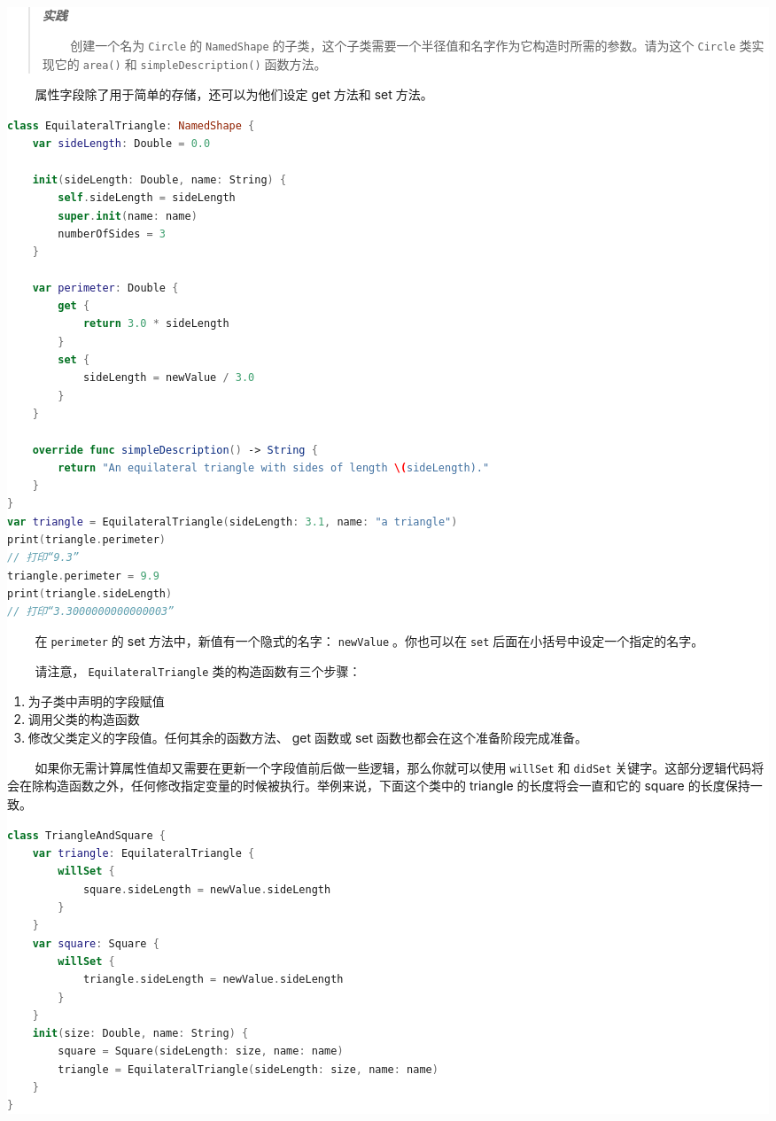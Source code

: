 > _**实践**_
>
> &#160; &#160; &#160; &#160; 创建一个名为 `Circle` 的 `NamedShape` 的子类，这个子类需要一个半径值和名字作为它构造时所需的参数。请为这个 `Circle` 类实现它的 `area()` 和 `simpleDescription()` 函数方法。

&#160; &#160; &#160; &#160; 属性字段除了用于简单的存储，还可以为他们设定 get 方法和 set 方法。

```swift
class EquilateralTriangle: NamedShape {
    var sideLength: Double = 0.0
    
    init(sideLength: Double, name: String) {
        self.sideLength = sideLength
        super.init(name: name)
        numberOfSides = 3
    }
    
    var perimeter: Double {
        get {
            return 3.0 * sideLength
        }
        set {
            sideLength = newValue / 3.0
        }
    }
    
    override func simpleDescription() -> String {
        return "An equilateral triangle with sides of length \(sideLength)."
    }
}
var triangle = EquilateralTriangle(sideLength: 3.1, name: "a triangle")
print(triangle.perimeter)
// 打印“9.3”
triangle.perimeter = 9.9
print(triangle.sideLength)
// 打印“3.3000000000000003”
```

&#160; &#160; &#160; &#160; 在 `perimeter` 的 set 方法中，新值有一个隐式的名字： `newValue` 。你也可以在 `set` 后面在小括号中设定一个指定的名字。

&#160; &#160; &#160; &#160; 请注意， `EquilateralTriangle` 类的构造函数有三个步骤：

 1. 为子类中声明的字段赋值
 2. 调用父类的构造函数
 3. 修改父类定义的字段值。任何其余的函数方法、 get 函数或 set 函数也都会在这个准备阶段完成准备。

&#160; &#160; &#160; &#160; 如果你无需计算属性值却又需要在更新一个字段值前后做一些逻辑，那么你就可以使用 `willSet` 和 `didSet` 关键字。这部分逻辑代码将会在除构造函数之外，任何修改指定变量的时候被执行。举例来说，下面这个类中的 triangle 的长度将会一直和它的 square 的长度保持一致。

```swift
class TriangleAndSquare {
    var triangle: EquilateralTriangle {
        willSet {
            square.sideLength = newValue.sideLength
        }
    }
    var square: Square {
        willSet {
            triangle.sideLength = newValue.sideLength
        }
    }
    init(size: Double, name: String) {
        square = Square(sideLength: size, name: name)
        triangle = EquilateralTriangle(sideLength: size, name: name)
    }
}
```